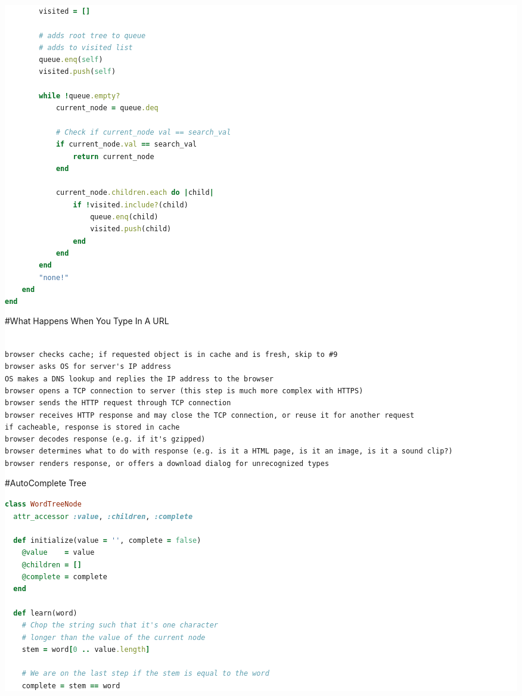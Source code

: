 ```ruby
		visited = []

		# adds root tree to queue
		# adds to visited list
		queue.enq(self)
		visited.push(self)

		while !queue.empty?
			current_node = queue.deq

			# Check if current_node val == search_val
			if current_node.val == search_val
				return current_node
			end

			current_node.children.each do |child|
				if !visited.include?(child)
					queue.enq(child)
					visited.push(child)
				end
			end
		end
		"none!"
	end
end

```

#What Happens When You Type In A URL

```

browser checks cache; if requested object is in cache and is fresh, skip to #9
browser asks OS for server's IP address
OS makes a DNS lookup and replies the IP address to the browser
browser opens a TCP connection to server (this step is much more complex with HTTPS)
browser sends the HTTP request through TCP connection
browser receives HTTP response and may close the TCP connection, or reuse it for another request
if cacheable, response is stored in cache
browser decodes response (e.g. if it's gzipped)
browser determines what to do with response (e.g. is it a HTML page, is it an image, is it a sound clip?)
browser renders response, or offers a download dialog for unrecognized types
```

#AutoComplete Tree

```ruby
class WordTreeNode
  attr_accessor :value, :children, :complete

  def initialize(value = '', complete = false)
    @value    = value
    @children = []
    @complete = complete
  end

  def learn(word)
    # Chop the string such that it's one character
    # longer than the value of the current node
    stem = word[0 .. value.length]

    # We are on the last step if the stem is equal to the word
    complete = stem == word

```